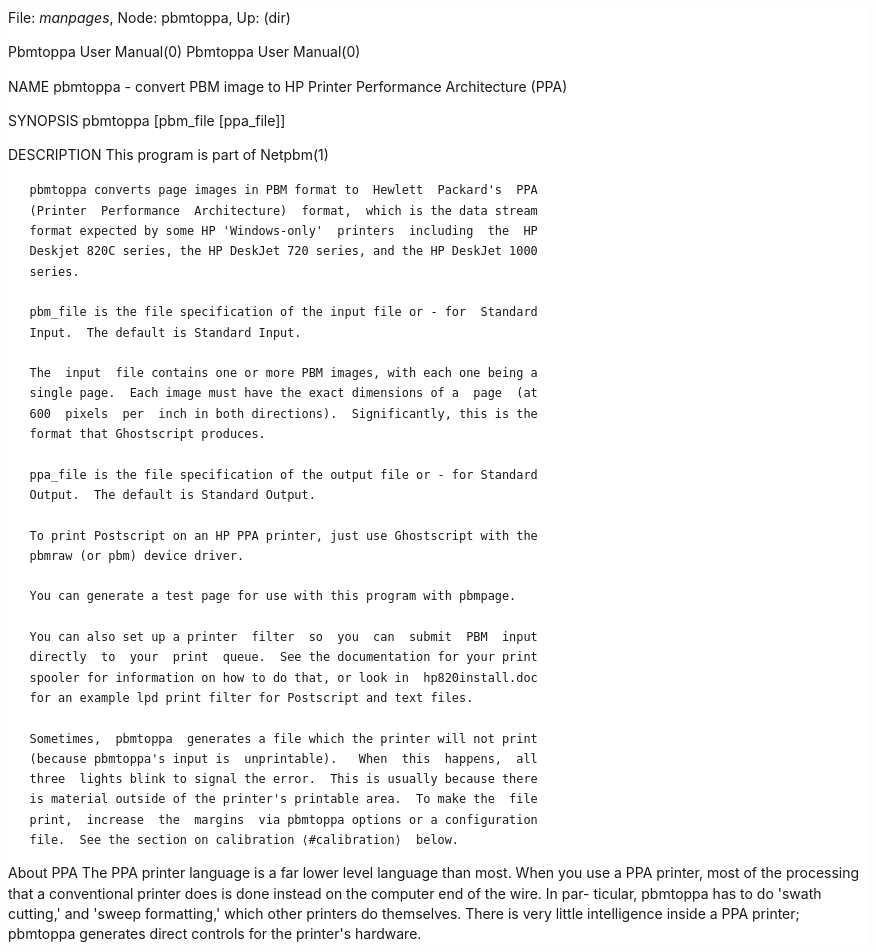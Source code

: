 File: *manpages*,  Node: pbmtoppa,  Up: (dir)

Pbmtoppa User Manual(0)                                Pbmtoppa User Manual(0)



NAME
       pbmtoppa  -  convert  PBM  image to HP Printer Performance Architecture
       (PPA)


SYNOPSIS
       pbmtoppa [pbm_file [ppa_file]]


DESCRIPTION
       This program is part of Netpbm(1)

       pbmtoppa converts page images in PBM format to  Hewlett  Packard's  PPA
       (Printer  Performance  Architecture)  format,  which is the data stream
       format expected by some HP 'Windows-only'  printers  including  the  HP
       Deskjet 820C series, the HP DeskJet 720 series, and the HP DeskJet 1000
       series.

       pbm_file is the file specification of the input file or - for  Standard
       Input.  The default is Standard Input.

       The  input  file contains one or more PBM images, with each one being a
       single page.  Each image must have the exact dimensions of a  page  (at
       600  pixels  per  inch in both directions).  Significantly, this is the
       format that Ghostscript produces.

       ppa_file is the file specification of the output file or - for Standard
       Output.  The default is Standard Output.

       To print Postscript on an HP PPA printer, just use Ghostscript with the
       pbmraw (or pbm) device driver.

       You can generate a test page for use with this program with pbmpage.

       You can also set up a printer  filter  so  you  can  submit  PBM  input
       directly  to  your  print  queue.  See the documentation for your print
       spooler for information on how to do that, or look in  hp820install.doc
       for an example lpd print filter for Postscript and text files.

       Sometimes,  pbmtoppa  generates a file which the printer will not print
       (because pbmtoppa's input is  unprintable).   When  this  happens,  all
       three  lights blink to signal the error.  This is usually because there
       is material outside of the printer's printable area.  To make the  file
       print,  increase  the  margins  via pbmtoppa options or a configuration
       file.  See the section on calibration ⟨#calibration⟩  below.


   About PPA
       The PPA printer language is a far lower level language than most.  When
       you  use  a  PPA  printer,  most  of the processing that a conventional
       printer does is done instead on the computer end of the wire.  In  par-
       ticular,  pbmtoppa  has  to do 'swath cutting,' and 'sweep formatting,'
       which other printers do themselves.  There is very little  intelligence
       inside  a  PPA  printer;  pbmtoppa  generates  direct  controls for the
       printer's hardware.
